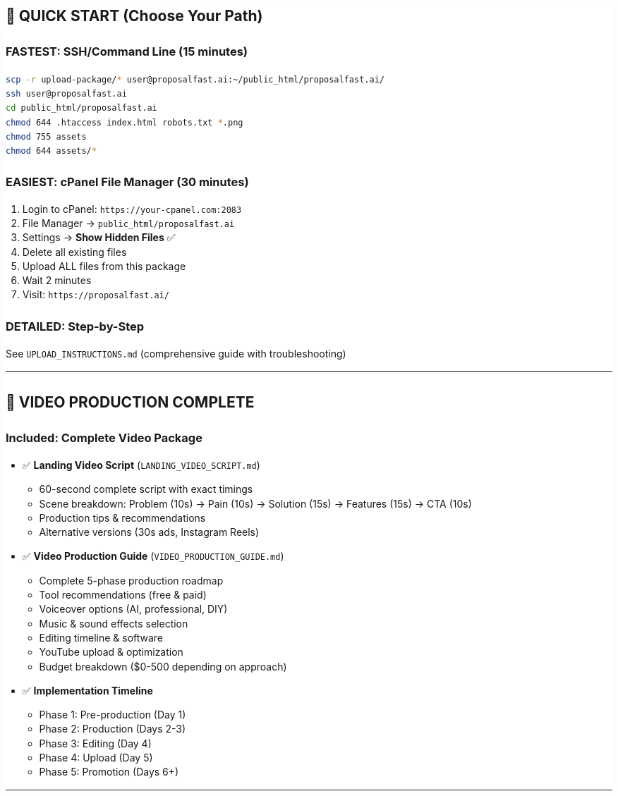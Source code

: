 
## 🚀 QUICK START (Choose Your Path)

### **FASTEST: SSH/Command Line (15 minutes)**
```bash
scp -r upload-package/* user@proposalfast.ai:~/public_html/proposalfast.ai/
ssh user@proposalfast.ai
cd public_html/proposalfast.ai
chmod 644 .htaccess index.html robots.txt *.png
chmod 755 assets
chmod 644 assets/*
```

### **EASIEST: cPanel File Manager (30 minutes)**
1. Login to cPanel: `https://your-cpanel.com:2083`
2. File Manager → `public_html/proposalfast.ai`
3. Settings → **Show Hidden Files** ✅
4. Delete all existing files
5. Upload ALL files from this package
6. Wait 2 minutes
7. Visit: `https://proposalfast.ai/`

### **DETAILED: Step-by-Step**
See `UPLOAD_INSTRUCTIONS.md` (comprehensive guide with troubleshooting)

---

## 🎥 VIDEO PRODUCTION COMPLETE

### Included: Complete Video Package
- ✅ **Landing Video Script** (`LANDING_VIDEO_SCRIPT.md`)
  - 60-second complete script with exact timings
  - Scene breakdown: Problem (10s) → Pain (10s) → Solution (15s) → Features (15s) → CTA (10s)
  - Production tips & recommendations
  - Alternative versions (30s ads, Instagram Reels)

- ✅ **Video Production Guide** (`VIDEO_PRODUCTION_GUIDE.md`)
  - Complete 5-phase production roadmap
  - Tool recommendations (free & paid)
  - Voiceover options (AI, professional, DIY)
  - Music & sound effects selection
  - Editing timeline & software
  - YouTube upload & optimization
  - Budget breakdown ($0-500 depending on approach)

- ✅ **Implementation Timeline**
  - Phase 1: Pre-production (Day 1)
  - Phase 2: Production (Days 2-3)
  - Phase 3: Editing (Day 4)
  - Phase 4: Upload (Day 5)
  - Phase 5: Promotion (Days 6+)

---